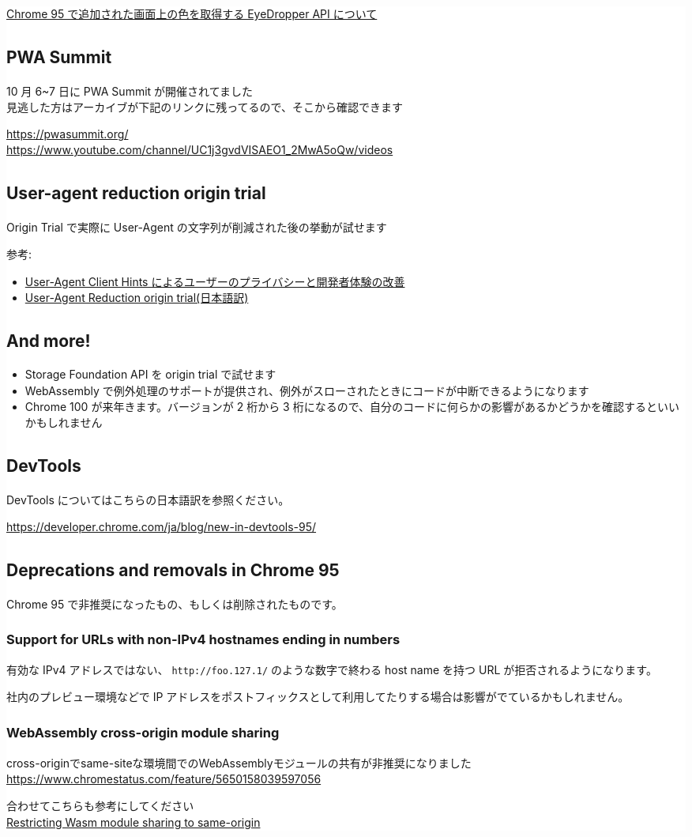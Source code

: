 [Chrome 95 で追加された画面上の色を取得する EyeDropper API について](https://cybozu.github.io/frontend-expert/posts/eyedropper-api)

## PWA Summit

10 月 6~7 日に PWA Summit が開催されてました  
見逃した方はアーカイブが下記のリンクに残ってるので、そこから確認できます

https://pwasummit.org/  
https://www.youtube.com/channel/UC1j3gvdVISAEO1_2MwA5oQw/videos

## User-agent reduction origin trial

Origin Trial で実際に User-Agent の文字列が削減された後の挙動が試せます

参考:

- [User-Agent Client Hints によるユーザーのプライバシーと開発者体験の改善](https://web.dev/user-agent-client-hints/)
- [User-Agent Reduction origin trial(日本語訳)](https://developers-jp.googleblog.com/2021/09/chrome-user-agent.html)

## And more!

- Storage Foundation API を origin trial で試せます
- WebAssembly で例外処理のサポートが提供され、例外がスローされたときにコードが中断できるようになります
- Chrome 100 が来年きます。バージョンが 2 桁から 3 桁になるので、自分のコードに何らかの影響があるかどうかを確認するといいかもしれません

## DevTools

DevTools についてはこちらの日本語訳を参照ください。

https://developer.chrome.com/ja/blog/new-in-devtools-95/

## Deprecations and removals in Chrome 95

Chrome 95 で非推奨になったもの、もしくは削除されたものです。

### Support for URLs with non-IPv4 hostnames ending in numbers

有効な IPv4 アドレスではない、 `http://foo.127.1/` のような数字で終わる host name を持つ URL が拒否されるようになります。

社内のプレビュー環境などで IP アドレスをポストフィックスとして利用してたりする場合は影響がでているかもしれません。

### WebAssembly cross-origin module sharing

cross-originでsame-siteな環境間でのWebAssemblyモジュールの共有が非推奨になりました
https://www.chromestatus.com/feature/5650158039597056

合わせてこちらも参考にしてください  
[Restricting Wasm module sharing to same-origin](https://developer.chrome.com/blog/wasm-module-sharing-restricted-to-same-origin/)

